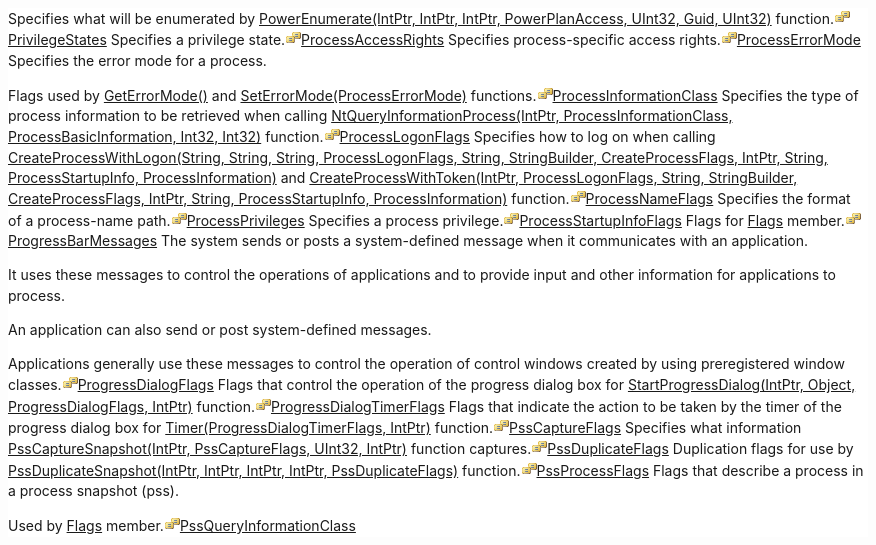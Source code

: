 Specifies what will be enumerated by <a href="M_DevCase_Interop_Unmanaged_Win32_NativeMethods_PowerEnumerate">PowerEnumerate(IntPtr, IntPtr, IntPtr, PowerPlanAccess, UInt32, Guid, UInt32)</a> function.</td></tr><tr><td>![Public enumeration](media/pubenumeration.gif "Public enumeration")</td><td><a href="T_DevCase_Interop_Unmanaged_Win32_Enums_PrivilegeStates">PrivilegeStates</a></td><td>
Specifies a privilege state.</td></tr><tr><td>![Public enumeration](media/pubenumeration.gif "Public enumeration")</td><td><a href="T_DevCase_Interop_Unmanaged_Win32_Enums_ProcessAccessRights">ProcessAccessRights</a></td><td>
Specifies process-specific access rights.</td></tr><tr><td>![Public enumeration](media/pubenumeration.gif "Public enumeration")</td><td><a href="T_DevCase_Interop_Unmanaged_Win32_Enums_ProcessErrorMode">ProcessErrorMode</a></td><td>
Specifies the error mode for a process. 

 Flags used by <a href="M_DevCase_Interop_Unmanaged_Win32_NativeMethods_GetErrorMode">GetErrorMode()</a> and <a href="M_DevCase_Interop_Unmanaged_Win32_NativeMethods_SetErrorMode">SetErrorMode(ProcessErrorMode)</a> functions.</td></tr><tr><td>![Public enumeration](media/pubenumeration.gif "Public enumeration")</td><td><a href="T_DevCase_Interop_Unmanaged_Win32_Enums_ProcessInformationClass">ProcessInformationClass</a></td><td>
Specifies the type of process information to be retrieved when calling <a href="M_DevCase_Interop_Unmanaged_Win32_NativeMethods_NtQueryInformationProcess">NtQueryInformationProcess(IntPtr, ProcessInformationClass, ProcessBasicInformation, Int32, Int32)</a> function.</td></tr><tr><td>![Public enumeration](media/pubenumeration.gif "Public enumeration")</td><td><a href="T_DevCase_Interop_Unmanaged_Win32_Enums_ProcessLogonFlags">ProcessLogonFlags</a></td><td>
Specifies how to log on when calling <a href="M_DevCase_Interop_Unmanaged_Win32_NativeMethods_CreateProcessWithLogon">CreateProcessWithLogon(String, String, String, ProcessLogonFlags, String, StringBuilder, CreateProcessFlags, IntPtr, String, ProcessStartupInfo, ProcessInformation)</a> and <a href="M_DevCase_Interop_Unmanaged_Win32_NativeMethods_CreateProcessWithToken">CreateProcessWithToken(IntPtr, ProcessLogonFlags, String, StringBuilder, CreateProcessFlags, IntPtr, String, ProcessStartupInfo, ProcessInformation)</a> function.</td></tr><tr><td>![Public enumeration](media/pubenumeration.gif "Public enumeration")</td><td><a href="T_DevCase_Interop_Unmanaged_Win32_Enums_ProcessNameFlags">ProcessNameFlags</a></td><td>
Specifies the format of a process-name path.</td></tr><tr><td>![Public enumeration](media/pubenumeration.gif "Public enumeration")</td><td><a href="T_DevCase_Interop_Unmanaged_Win32_Enums_ProcessPrivileges">ProcessPrivileges</a></td><td>
Specifies a process privilege.</td></tr><tr><td>![Public enumeration](media/pubenumeration.gif "Public enumeration")</td><td><a href="T_DevCase_Interop_Unmanaged_Win32_Enums_ProcessStartupInfoFlags">ProcessStartupInfoFlags</a></td><td>
Flags for <a href="F_DevCase_Interop_Unmanaged_Win32_Structures_ProcessStartupInfo_Flags">Flags</a> member.</td></tr><tr><td>![Public enumeration](media/pubenumeration.gif "Public enumeration")</td><td><a href="T_DevCase_Interop_Unmanaged_Win32_Enums_ProgressBarMessages">ProgressBarMessages</a></td><td>
The system sends or posts a system-defined message when it communicates with an application. 

 It uses these messages to control the operations of applications and to provide input and other information for applications to process. 

 An application can also send or post system-defined messages. 

 Applications generally use these messages to control the operation of control windows created by using preregistered window classes.</td></tr><tr><td>![Public enumeration](media/pubenumeration.gif "Public enumeration")</td><td><a href="T_DevCase_Interop_Unmanaged_Win32_Enums_ProgressDialogFlags">ProgressDialogFlags</a></td><td>
Flags that control the operation of the progress dialog box for <a href="M_DevCase_Interop_Unmanaged_Win32_Interfaces_IProgressDialog_StartProgressDialog">StartProgressDialog(IntPtr, Object, ProgressDialogFlags, IntPtr)</a> function.</td></tr><tr><td>![Public enumeration](media/pubenumeration.gif "Public enumeration")</td><td><a href="T_DevCase_Interop_Unmanaged_Win32_Enums_ProgressDialogTimerFlags">ProgressDialogTimerFlags</a></td><td>
Flags that indicate the action to be taken by the timer of the progress dialog box for <a href="M_DevCase_Interop_Unmanaged_Win32_Interfaces_IProgressDialog_Timer">Timer(ProgressDialogTimerFlags, IntPtr)</a> function.</td></tr><tr><td>![Public enumeration](media/pubenumeration.gif "Public enumeration")</td><td><a href="T_DevCase_Interop_Unmanaged_Win32_Enums_PssCaptureFlags">PssCaptureFlags</a></td><td>
Specifies what information <a href="M_DevCase_Interop_Unmanaged_Win32_NativeMethods_PssCaptureSnapshot">PssCaptureSnapshot(IntPtr, PssCaptureFlags, UInt32, IntPtr)</a> function captures.</td></tr><tr><td>![Public enumeration](media/pubenumeration.gif "Public enumeration")</td><td><a href="T_DevCase_Interop_Unmanaged_Win32_Enums_PssDuplicateFlags">PssDuplicateFlags</a></td><td>
Duplication flags for use by <a href="M_DevCase_Interop_Unmanaged_Win32_NativeMethods_PssDuplicateSnapshot">PssDuplicateSnapshot(IntPtr, IntPtr, IntPtr, IntPtr, PssDuplicateFlags)</a> function.</td></tr><tr><td>![Public enumeration](media/pubenumeration.gif "Public enumeration")</td><td><a href="T_DevCase_Interop_Unmanaged_Win32_Enums_PssProcessFlags">PssProcessFlags</a></td><td>
Flags that describe a process in a process snapshot (pss). 

 Used by <a href="F_DevCase_Interop_Unmanaged_Win32_Structures_PssProcessInformation_Flags">Flags</a> member.</td></tr><tr><td>![Public enumeration](media/pubenumeration.gif "Public enumeration")</td><td><a href="T_DevCase_Interop_Unmanaged_Win32_Enums_PssQueryInformationClass">PssQueryInformationClass</a></td><td>